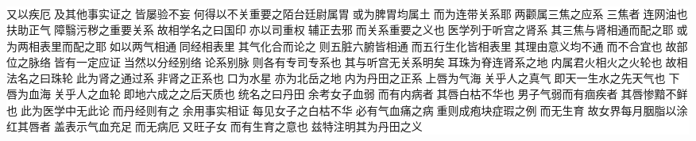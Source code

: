 又以疾厄
及其他事实证之
皆屡验不妄
何得以不关重要之陌台廷尉属胃
或为脾胃均属土
而为连带关系耶
两颧属三焦之应系
三焦者
连网油也
扶助正气
障翳污秽之重要关系
故相学名之曰国印
亦以司重权
辅正去邪
而关系重要之义也
医学列于听宫之肾系
其三焦与肾相通而配之耶
或为两相表里而配之耶
如以两气相通
同经相表里
其气化合而论之
则五脏六腑皆相通
而五行生化皆相表里
其理由意义均不通
而不合宜也
故部位之脉络
皆有一定应证
当然以分经别络
论系别脉
则各有专司专系也
其与听宫无关系明矣
耳珠为脊连肾系之地
内属君火相火之火轮也
故相法名之曰珠轮
此为肾之通过系
非肾之正系也
口为水星
亦为北岳之地
内为丹田之正系
上唇为气海
关乎人之真气
即天一生水之先天气也
下唇为血海
关乎人之血轮
即地六成之之后天质也
统名之曰丹田
余考女子血弱
而有内病者
其唇白枯不华也
男子气弱而有痼疾者
其唇惨黯不鲜也
此为医学中无此论
而丹经则有之
余用事实相证
每见女子之白枯不华
必有气血痛之病
重则成疱块症瑕之例
而无生育
故女界每月胭脂以涂红其唇者
盖表示气血充足
而无病厄
又旺子女
而有生育之意也
兹特注明其为丹田之义